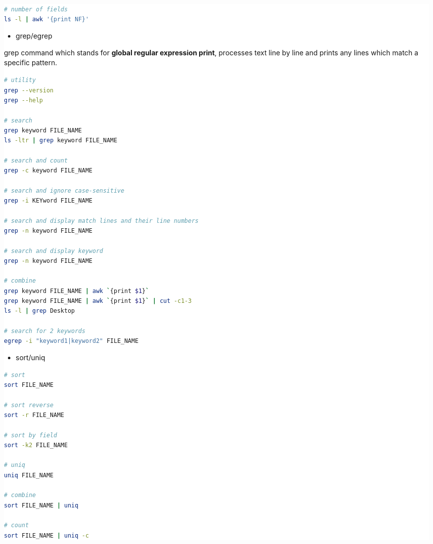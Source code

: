 ```sh
# number of fields
ls -l | awk '{print NF}'
```

- grep/egrep

grep command which stands for **global regular expression print**, processes text line by line and prints any lines which match a specific pattern.

```sh
# utility
grep --version
grep --help

# search
grep keyword FILE_NAME
ls -ltr | grep keyword FILE_NAME

# search and count
grep -c keyword FILE_NAME

# search and ignore case-sensitive
grep -i KEYword FILE_NAME

# search and display match lines and their line numbers
grep -n keyword FILE_NAME

# search and display keyword
grep -n keyword FILE_NAME

# combine
grep keyword FILE_NAME | awk `{print $1}`
grep keyword FILE_NAME | awk `{print $1}` | cut -c1-3
ls -l | grep Desktop

# search for 2 keywords
egrep -i "keyword1|keyword2" FILE_NAME
```

- sort/uniq

```sh
# sort
sort FILE_NAME

# sort reverse
sort -r FILE_NAME

# sort by field
sort -k2 FILE_NAME

# uniq
uniq FILE_NAME

# combine
sort FILE_NAME | uniq

# count
sort FILE_NAME | uniq -c
```

